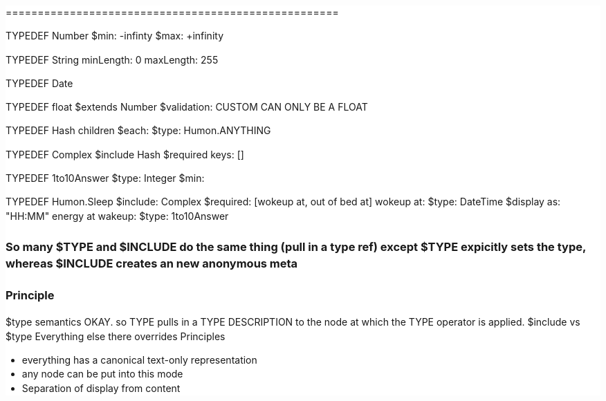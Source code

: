 ====================================================

TYPEDEF Number
  $min: -infinty
  $max: +infinity

TYPEDEF String
  minLength: 0
  maxLength: 255

TYPEDEF Date


TYPEDEF float
  $extends Number
  $validation: CUSTOM CAN ONLY BE A FLOAT

TYPEDEF Hash
  children
  $each:
    $type: Humon.ANYTHING

TYPEDEF Complex
  $include Hash
  $required keys: []


TYPEDEF 1to10Answer
  $type: Integer
  $min:


TYPEDEF Humon.Sleep
  $include: Complex
  $required: [wokeup at, out of bed at]
  wokeup at:
    $type: DateTime
    $display as: "HH:MM"
  energy at wakeup:
    $type: 1to10Answer





### So many $TYPE and $INCLUDE do the same thing (pull in a type ref) except $TYPE expicitly sets the type, whereas $INCLUDE creates an new anonymous meta


### Principle

$type semantics
  OKAY. so TYPE pulls in a TYPE DESCRIPTION to the node at which the TYPE operator is applied.
  $include vs $type
  Everything else there overrides
Principles
  * everything has a canonical text-only representation
  * any node can be put into this mode
  * Separation of display from content
